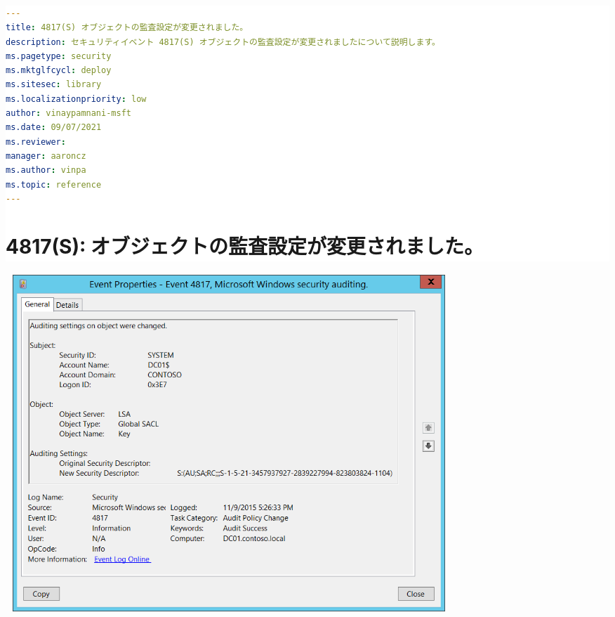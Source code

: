 ```yaml
---
title: 4817(S) オブジェクトの監査設定が変更されました。
description: セキュリティイベント 4817(S) オブジェクトの監査設定が変更されましたについて説明します。
ms.pagetype: security
ms.mktglfcycl: deploy
ms.sitesec: library
ms.localizationpriority: low
author: vinaypamnani-msft
ms.date: 09/07/2021
ms.reviewer: 
manager: aaroncz
ms.author: vinpa
ms.topic: reference
---
```


# 4817(S): オブジェクトの監査設定が変更されました。


<img src="images/event-4817.png" alt="Event 4817 illustration" width="616" height="480" hspace="10" align="left" />
